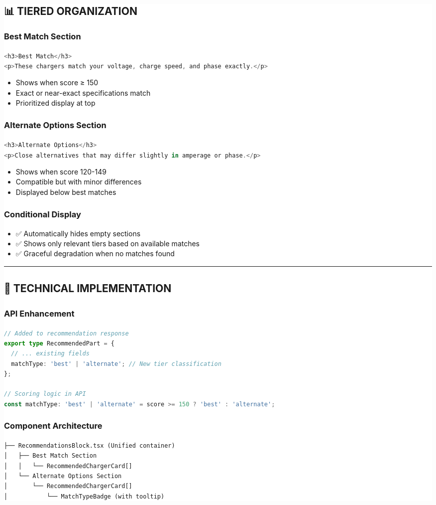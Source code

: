 ## 📊 **TIERED ORGANIZATION**

### **Best Match Section**
```typescript
<h3>Best Match</h3>
<p>These chargers match your voltage, charge speed, and phase exactly.</p>
```
- Shows when score ≥ 150
- Exact or near-exact specifications match
- Prioritized display at top

### **Alternate Options Section**
```typescript
<h3>Alternate Options</h3>
<p>Close alternatives that may differ slightly in amperage or phase.</p>
```
- Shows when score 120-149
- Compatible but with minor differences
- Displayed below best matches

### **Conditional Display**
- ✅ Automatically hides empty sections
- ✅ Shows only relevant tiers based on available matches
- ✅ Graceful degradation when no matches found

---

## 🔧 **TECHNICAL IMPLEMENTATION**

### **API Enhancement**
```typescript
// Added to recommendation response
export type RecommendedPart = {
  // ... existing fields
  matchType: 'best' | 'alternate'; // New tier classification
};

// Scoring logic in API
const matchType: 'best' | 'alternate' = score >= 150 ? 'best' : 'alternate';
```

### **Component Architecture**
```
├── RecommendationsBlock.tsx (Unified container)
│   ├── Best Match Section
│   │   └── RecommendedChargerCard[]
│   └── Alternate Options Section
│       └── RecommendedChargerCard[]
│           └── MatchTypeBadge (with tooltip)
```
